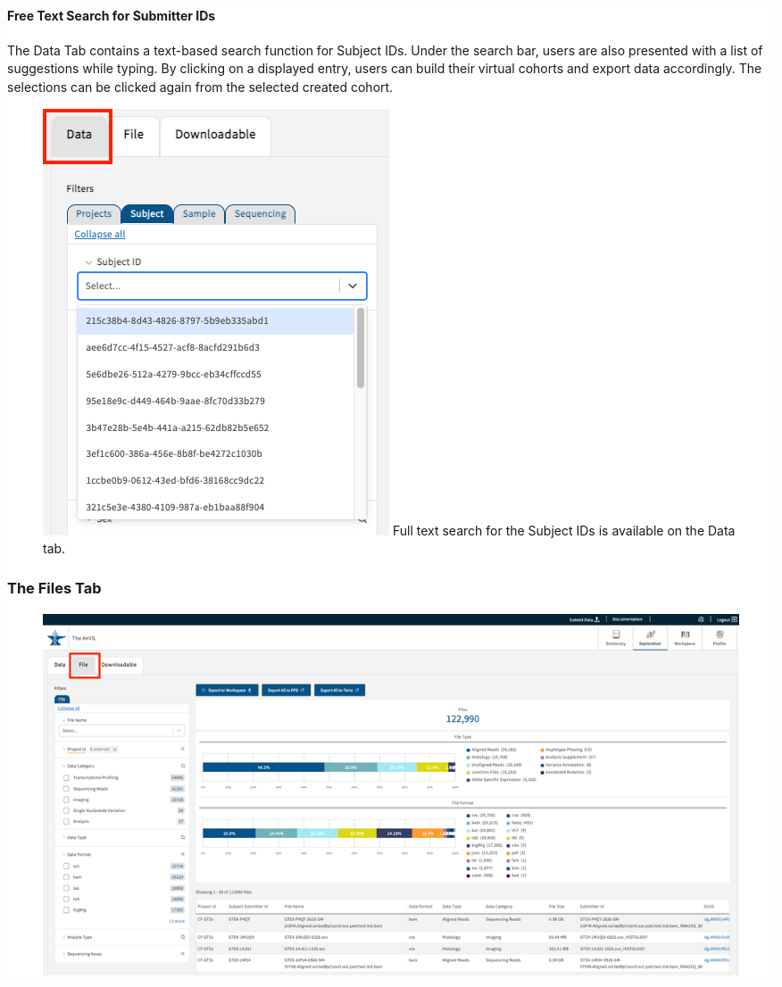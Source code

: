 #### Free Text Search for Submitter IDs

The Data Tab contains a text-based search function for Subject IDs. Under the search bar, users are also presented with a list of suggestions while typing. By clicking on a displayed entry, users can build their virtual cohorts and export data accordingly. The selections can be clicked again from the selected created cohort.

<figure>
<img src="../_images/getting-started/gen3-full-text-search.png" alt="Full text search"/>
<figure-caption>Full text search for the Subject IDs is available on the Data tab.</figure-caption>
</figure>

### The Files Tab

<figure>
<img src="../_images/getting-started/gen3-files-tab.png" alt="Exploration page files tab"/>